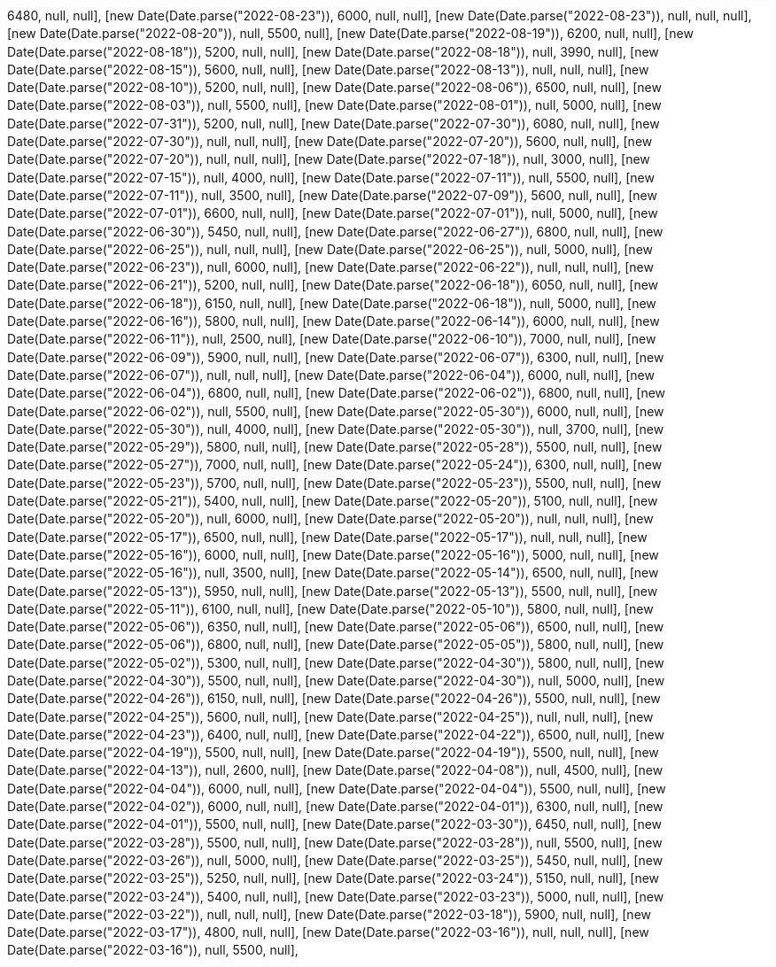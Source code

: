6480, null, null], [new Date(Date.parse("2022-08-23")), 6000, null, null], [new Date(Date.parse("2022-08-23")), null, null, null], [new Date(Date.parse("2022-08-20")), null, 5500, null], [new Date(Date.parse("2022-08-19")), 6200, null, null], [new Date(Date.parse("2022-08-18")), 5200, null, null], [new Date(Date.parse("2022-08-18")), null, 3990, null], [new Date(Date.parse("2022-08-15")), 5600, null, null], [new Date(Date.parse("2022-08-13")), null, null, null], [new Date(Date.parse("2022-08-10")), 5200, null, null], [new Date(Date.parse("2022-08-06")), 6500, null, null], [new Date(Date.parse("2022-08-03")), null, 5500, null], [new Date(Date.parse("2022-08-01")), null, 5000, null], [new Date(Date.parse("2022-07-31")), 5200, null, null], [new Date(Date.parse("2022-07-30")), 6080, null, null], [new Date(Date.parse("2022-07-30")), null, null, null], [new Date(Date.parse("2022-07-20")), 5600, null, null], [new Date(Date.parse("2022-07-20")), null, null, null], [new Date(Date.parse("2022-07-18")), null, 3000, null], [new Date(Date.parse("2022-07-15")), null, 4000, null], [new Date(Date.parse("2022-07-11")), null, 5500, null], [new Date(Date.parse("2022-07-11")), null, 3500, null], [new Date(Date.parse("2022-07-09")), 5600, null, null], [new Date(Date.parse("2022-07-01")), 6600, null, null], [new Date(Date.parse("2022-07-01")), null, 5000, null], [new Date(Date.parse("2022-06-30")), 5450, null, null], [new Date(Date.parse("2022-06-27")), 6800, null, null], [new Date(Date.parse("2022-06-25")), null, null, null], [new Date(Date.parse("2022-06-25")), null, 5000, null], [new Date(Date.parse("2022-06-23")), null, 6000, null], [new Date(Date.parse("2022-06-22")), null, null, null], [new Date(Date.parse("2022-06-21")), 5200, null, null], [new Date(Date.parse("2022-06-18")), 6050, null, null], [new Date(Date.parse("2022-06-18")), 6150, null, null], [new Date(Date.parse("2022-06-18")), null, 5000, null], [new Date(Date.parse("2022-06-16")), 5800, null, null], [new Date(Date.parse("2022-06-14")), 6000, null, null], [new Date(Date.parse("2022-06-11")), null, 2500, null], [new Date(Date.parse("2022-06-10")), 7000, null, null], [new Date(Date.parse("2022-06-09")), 5900, null, null], [new Date(Date.parse("2022-06-07")), 6300, null, null], [new Date(Date.parse("2022-06-07")), null, null, null], [new Date(Date.parse("2022-06-04")), 6000, null, null], [new Date(Date.parse("2022-06-04")), 6800, null, null], [new Date(Date.parse("2022-06-02")), 6800, null, null], [new Date(Date.parse("2022-06-02")), null, 5500, null], [new Date(Date.parse("2022-05-30")), 6000, null, null], [new Date(Date.parse("2022-05-30")), null, 4000, null], [new Date(Date.parse("2022-05-30")), null, 3700, null], [new Date(Date.parse("2022-05-29")), 5800, null, null], [new Date(Date.parse("2022-05-28")), 5500, null, null], [new Date(Date.parse("2022-05-27")), 7000, null, null], [new Date(Date.parse("2022-05-24")), 6300, null, null], [new Date(Date.parse("2022-05-23")), 5700, null, null], [new Date(Date.parse("2022-05-23")), 5500, null, null], [new Date(Date.parse("2022-05-21")), 5400, null, null], [new Date(Date.parse("2022-05-20")), 5100, null, null], [new Date(Date.parse("2022-05-20")), null, 6000, null], [new Date(Date.parse("2022-05-20")), null, null, null], [new Date(Date.parse("2022-05-17")), 6500, null, null], [new Date(Date.parse("2022-05-17")), null, null, null], [new Date(Date.parse("2022-05-16")), 6000, null, null], [new Date(Date.parse("2022-05-16")), 5000, null, null], [new Date(Date.parse("2022-05-16")), null, 3500, null], [new Date(Date.parse("2022-05-14")), 6500, null, null], [new Date(Date.parse("2022-05-13")), 5950, null, null], [new Date(Date.parse("2022-05-13")), 5500, null, null], [new Date(Date.parse("2022-05-11")), 6100, null, null], [new Date(Date.parse("2022-05-10")), 5800, null, null], [new Date(Date.parse("2022-05-06")), 6350, null, null], [new Date(Date.parse("2022-05-06")), 6500, null, null], [new Date(Date.parse("2022-05-06")), 6800, null, null], [new Date(Date.parse("2022-05-05")), 5800, null, null], [new Date(Date.parse("2022-05-02")), 5300, null, null], [new Date(Date.parse("2022-04-30")), 5800, null, null], [new Date(Date.parse("2022-04-30")), 5500, null, null], [new Date(Date.parse("2022-04-30")), null, 5000, null], [new Date(Date.parse("2022-04-26")), 6150, null, null], [new Date(Date.parse("2022-04-26")), 5500, null, null], [new Date(Date.parse("2022-04-25")), 5600, null, null], [new Date(Date.parse("2022-04-25")), null, null, null], [new Date(Date.parse("2022-04-23")), 6400, null, null], [new Date(Date.parse("2022-04-22")), 6500, null, null], [new Date(Date.parse("2022-04-19")), 5500, null, null], [new Date(Date.parse("2022-04-19")), 5500, null, null], [new Date(Date.parse("2022-04-13")), null, 2600, null], [new Date(Date.parse("2022-04-08")), null, 4500, null], [new Date(Date.parse("2022-04-04")), 6000, null, null], [new Date(Date.parse("2022-04-04")), 5500, null, null], [new Date(Date.parse("2022-04-02")), 6000, null, null], [new Date(Date.parse("2022-04-01")), 6300, null, null], [new Date(Date.parse("2022-04-01")), 5500, null, null], [new Date(Date.parse("2022-03-30")), 6450, null, null], [new Date(Date.parse("2022-03-28")), 5500, null, null], [new Date(Date.parse("2022-03-28")), null, 5500, null], [new Date(Date.parse("2022-03-26")), null, 5000, null], [new Date(Date.parse("2022-03-25")), 5450, null, null], [new Date(Date.parse("2022-03-25")), 5250, null, null], [new Date(Date.parse("2022-03-24")), 5150, null, null], [new Date(Date.parse("2022-03-24")), 5400, null, null], [new Date(Date.parse("2022-03-23")), 5000, null, null], [new Date(Date.parse("2022-03-22")), null, null, null], [new Date(Date.parse("2022-03-18")), 5900, null, null], [new Date(Date.parse("2022-03-17")), 4800, null, null], [new Date(Date.parse("2022-03-16")), null, null, null], [new Date(Date.parse("2022-03-16")), null, 5500, null],